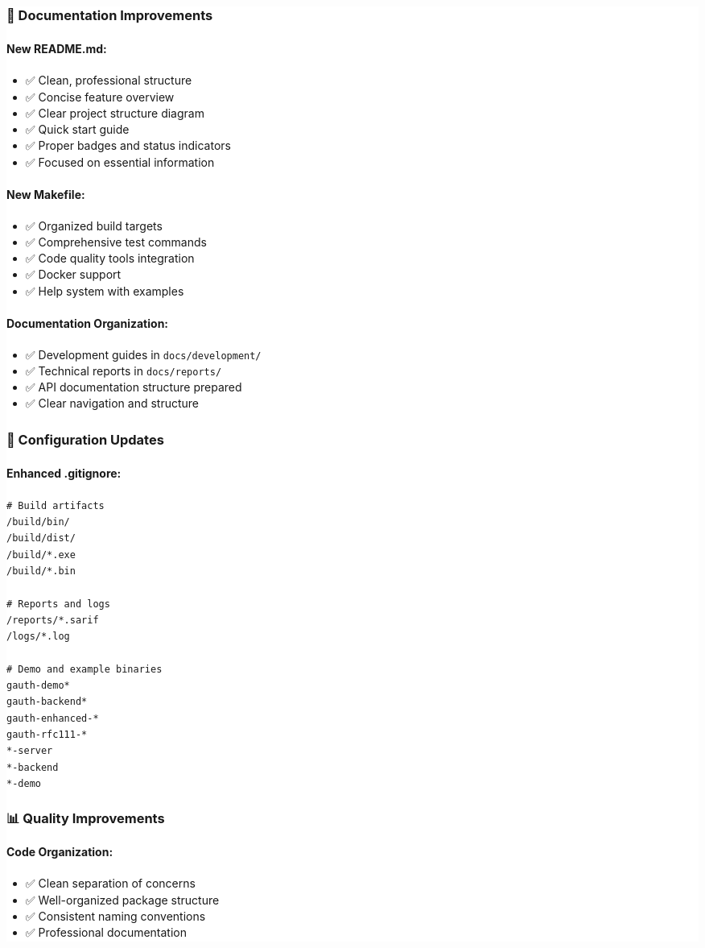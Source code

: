 ### 📝 Documentation Improvements

#### **New README.md:**
- ✅ Clean, professional structure
- ✅ Concise feature overview
- ✅ Clear project structure diagram
- ✅ Quick start guide
- ✅ Proper badges and status indicators
- ✅ Focused on essential information

#### **New Makefile:**
- ✅ Organized build targets
- ✅ Comprehensive test commands
- ✅ Code quality tools integration
- ✅ Docker support
- ✅ Help system with examples

#### **Documentation Organization:**
- ✅ Development guides in `docs/development/`
- ✅ Technical reports in `docs/reports/`
- ✅ API documentation structure prepared
- ✅ Clear navigation and structure

### 🔧 Configuration Updates

#### **Enhanced .gitignore:**
```gitignore
# Build artifacts
/build/bin/
/build/dist/
/build/*.exe
/build/*.bin

# Reports and logs
/reports/*.sarif
/logs/*.log

# Demo and example binaries
gauth-demo*
gauth-backend*
gauth-enhanced-*
gauth-rfc111-*
*-server
*-backend
*-demo
```

### 📊 Quality Improvements

#### **Code Organization:**
- ✅ Clean separation of concerns
- ✅ Well-organized package structure
- ✅ Consistent naming conventions
- ✅ Professional documentation
